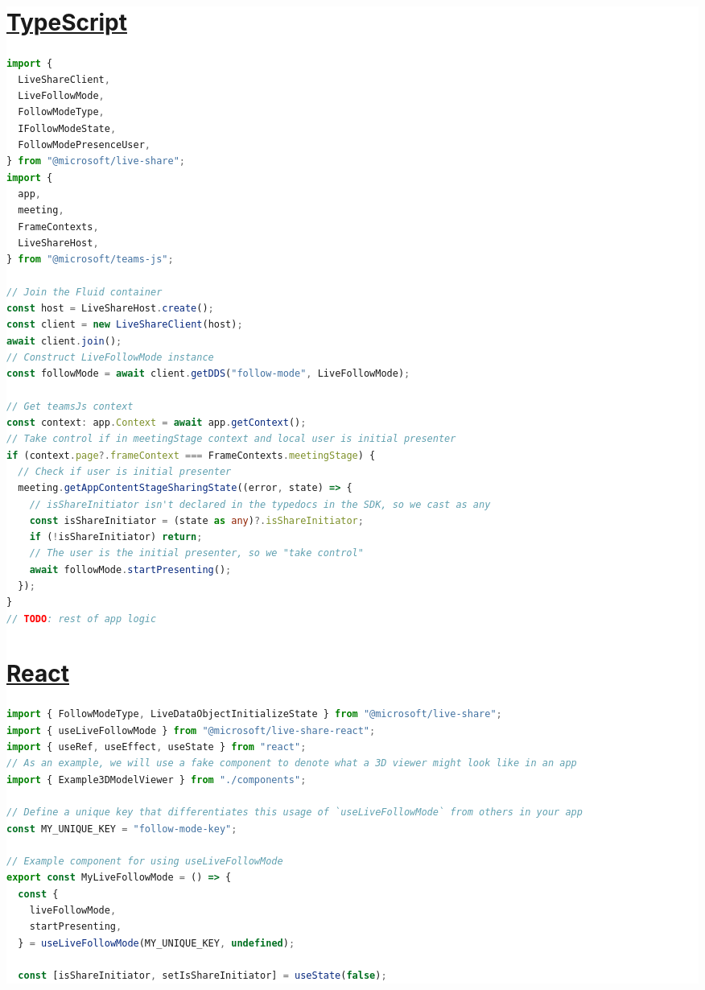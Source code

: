 # [TypeScript](#tab/typescript)

```TypeScript
import {
  LiveShareClient,
  LiveFollowMode,
  FollowModeType,
  IFollowModeState,
  FollowModePresenceUser,
} from "@microsoft/live-share";
import {
  app,
  meeting,
  FrameContexts,
  LiveShareHost,
} from "@microsoft/teams-js";

// Join the Fluid container
const host = LiveShareHost.create();
const client = new LiveShareClient(host);
await client.join();
// Construct LiveFollowMode instance
const followMode = await client.getDDS("follow-mode", LiveFollowMode);

// Get teamsJs context
const context: app.Context = await app.getContext();
// Take control if in meetingStage context and local user is initial presenter
if (context.page?.frameContext === FrameContexts.meetingStage) {
  // Check if user is initial presenter
  meeting.getAppContentStageSharingState((error, state) => {
    // isShareInitiator isn't declared in the typedocs in the SDK, so we cast as any
    const isShareInitiator = (state as any)?.isShareInitiator;
    if (!isShareInitiator) return;
    // The user is the initial presenter, so we "take control"
    await followMode.startPresenting();
  });
}
// TODO: rest of app logic
```

# [React](#tab/react)

```jsx
import { FollowModeType, LiveDataObjectInitializeState } from "@microsoft/live-share";
import { useLiveFollowMode } from "@microsoft/live-share-react";
import { useRef, useEffect, useState } from "react";
// As an example, we will use a fake component to denote what a 3D viewer might look like in an app
import { Example3DModelViewer } from "./components";

// Define a unique key that differentiates this usage of `useLiveFollowMode` from others in your app
const MY_UNIQUE_KEY = "follow-mode-key";

// Example component for using useLiveFollowMode
export const MyLiveFollowMode = () => {
  const {
    liveFollowMode,
    startPresenting,
  } = useLiveFollowMode(MY_UNIQUE_KEY, undefined);

  const [isShareInitiator, setIsShareInitiator] = useState(false);

```
